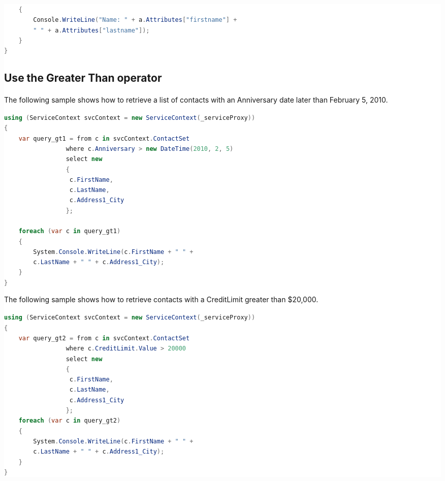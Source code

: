 ```csharp
    {
        Console.WriteLine("Name: " + a.Attributes["firstname"] +
        " " + a.Attributes["lastname"]);
    }
}
```
  
<a name="BKMK_UsingGreaterThanOperator"></a>

## Use the Greater Than operator

 The following sample shows how to retrieve a list of contacts with an Anniversary date later than February 5, 2010.  
  
```csharp
using (ServiceContext svcContext = new ServiceContext(_serviceProxy))
{
    var query_gt1 = from c in svcContext.ContactSet
                 where c.Anniversary > new DateTime(2010, 2, 5)
                 select new
                 {
                  c.FirstName,
                  c.LastName,
                  c.Address1_City
                 };

    foreach (var c in query_gt1)
    {
        System.Console.WriteLine(c.FirstName + " " +
        c.LastName + " " + c.Address1_City);
    }
}
```
  
 The following sample shows how to retrieve contacts with a CreditLimit greater than $20,000.  
  
```csharp
using (ServiceContext svcContext = new ServiceContext(_serviceProxy))
{
    var query_gt2 = from c in svcContext.ContactSet
                 where c.CreditLimit.Value > 20000
                 select new
                 {
                  c.FirstName,
                  c.LastName,
                  c.Address1_City
                 };
    foreach (var c in query_gt2)
    {
        System.Console.WriteLine(c.FirstName + " " +
        c.LastName + " " + c.Address1_City);
    }
}
```
  
